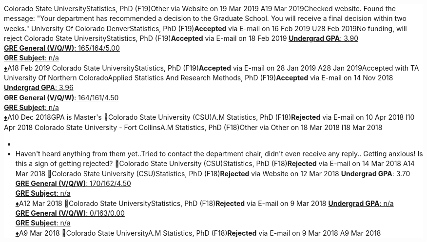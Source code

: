 <tr class="row1" onMouseOut="hideControlsBox(this);" onMouseOver="showControlsBox(this,658087);"><td class="instcol tcol1">Colorado State University</td><td class="tcol2">Statistics, PhD (F19)</td><td class="tcol3 other">Other via Website on 19 Mar 2019 </td><td class="tcol4">A</td><td class="datecol tcol5">19 Mar 2019</td><td class="tcol6">Checked website. Found the message: "Your department has recommended a decision to the Graduate School. You will receive a final decision within two weeks."</td></tr>
<tr class="row1" onMouseOut="hideControlsBox(this);" onMouseOver="showControlsBox(this,641098);"><td class="instcol tcol1">University Of Colorado Denver</td><td class="tcol2">Statistics, PhD (F19)</td><td class="tcol3 accepted"><strong>Accepted</strong> via E-mail on 16 Feb 2019 </td><td class="tcol4">U</td><td class="datecol tcol5">28 Feb 2019</td><td class="tcol6">No funding, will reject</td></tr>
<tr class="row0" onMouseOut="hideControlsBox(this);" onMouseOver="showControlsBox(this,629684);"><td class="instcol tcol1">Colorado State University</td><td class="tcol2">Statistics, PhD (F19)</td><td class="tcol3 accepted"><strong>Accepted</strong> via E-mail on 18 Feb 2019 <a class="extinfo" href="#"><span><strong>Undergrad GPA</strong>: 3.90<br/><strong>GRE General (V/Q/W)</strong>: 165/164/5.00<br/><strong>GRE Subject</strong>: n/a<br/></span>&diams;</a></td><td class="tcol4">A</td><td class="datecol tcol5">18 Feb 2019</td><td class="tcol6"></td></tr>
<tr class="row1" onMouseOut="hideControlsBox(this);" onMouseOver="showControlsBox(this,612324);"><td class="instcol tcol1">Colorado State University</td><td class="tcol2">Statistics, PhD (F19)</td><td class="tcol3 accepted"><strong>Accepted</strong> via E-mail on 28 Jan 2019 </td><td class="tcol4">A</td><td class="datecol tcol5">28 Jan 2019</td><td class="tcol6">Accepted with TA</td></tr>
<tr class="row0" onMouseOut="hideControlsBox(this);" onMouseOver="showControlsBox(this,602919);"><td class="instcol tcol1">University Of Northern Colorado</td><td class="tcol2">Applied Statistics And Research Methods, PhD (F19)</td><td class="tcol3 accepted"><strong>Accepted</strong> via E-mail on 14 Nov 2018 <a class="extinfo" href="#"><span><strong>Undergrad GPA</strong>: 3.96<br/><strong>GRE General (V/Q/W)</strong>: 164/161/4.50<br/><strong>GRE Subject</strong>: n/a<br/></span>&diams;</a></td><td class="tcol4">A</td><td class="datecol tcol5">10 Dec 2018</td><td class="tcol6">GPA is Master's</td></tr>
<tr class="row1" onMouseOut="hideControlsBox(this);" onMouseOver="showControlsBox(this,596386);"><td class="instcol tcol1">Colorado State University (CSU)</td><td class="tcol2">A.M Statistics, PhD (F18)</td><td class="tcol3 rejected"><strong>Rejected</strong> via E-mail on 10 Apr 2018 </td><td class="tcol4">I</td><td class="datecol tcol5">10 Apr 2018</td><td class="tcol6"></td></tr>
<tr class="row0" onMouseOut="hideControlsBox(this);" onMouseOver="showControlsBox(this,586069);"><td class="instcol tcol1">Colorado State University - Fort Collins</td><td class="tcol2">A.M Statistics, PhD (F18)</td><td class="tcol3 other">Other via Other on 18 Mar 2018 </td><td class="tcol4">I</td><td class="datecol tcol5">18 Mar 2018</td><td class="tcol6"><ul class="control"><li class="controlspam"></li><li>Haven't heard anything from them yet..Tried to contact the department chair, didn't even receive any reply.. Getting anxious! Is this a sign of getting rejected?
<tr class="row1" onMouseOut="hideControlsBox(this);" onMouseOver="showControlsBox(this,583169);"><td class="instcol tcol1">Colorado State University (CSU)</td><td class="tcol2">Statistics, PhD (F18)</td><td class="tcol3 rejected"><strong>Rejected</strong> via E-mail on 14 Mar 2018 </td><td class="tcol4">A</td><td class="datecol tcol5">14 Mar 2018</td><td class="tcol6"></td></tr>
<tr class="row0" onMouseOut="hideControlsBox(this);" onMouseOver="showControlsBox(this,580980);"><td class="instcol tcol1">Colorado State University (CSU)</td><td class="tcol2">Statistics, PhD (F18)</td><td class="tcol3 rejected"><strong>Rejected</strong> via Website on 12 Mar 2018 <a class="extinfo" href="#"><span><strong>Undergrad GPA</strong>: 3.70<br/><strong>GRE General (V/Q/W)</strong>: 170/162/4.50<br/><strong>GRE Subject</strong>: n/a<br/></span>&diams;</a></td><td class="tcol4">A</td><td class="datecol tcol5">12 Mar 2018</td><td class="tcol6"></td></tr>
<tr class="row1" onMouseOut="hideControlsBox(this);" onMouseOver="showControlsBox(this,579290);"><td class="instcol tcol1">Colorado State University</td><td class="tcol2">Statistics, PhD (F18)</td><td class="tcol3 rejected"><strong>Rejected</strong> via E-mail on 9 Mar 2018 <a class="extinfo" href="#"><span><strong>Undergrad GPA</strong>: n/a<br/><strong>GRE General (V/Q/W)</strong>: 0/163/0.00<br/><strong>GRE Subject</strong>: n/a<br/></span>&diams;</a></td><td class="tcol4">A</td><td class="datecol tcol5">9 Mar 2018</td><td class="tcol6"></td></tr>
<tr class="row0" onMouseOut="hideControlsBox(this);" onMouseOver="showControlsBox(this,579021);"><td class="instcol tcol1">Colorado State University</td><td class="tcol2">A.M Statistics, PhD (F18)</td><td class="tcol3 rejected"><strong>Rejected</strong> via E-mail on 9 Mar 2018 </td><td class="tcol4">A</td><td class="datecol tcol5">9 Mar 2018</td><td class="tcol6"></td></tr>
